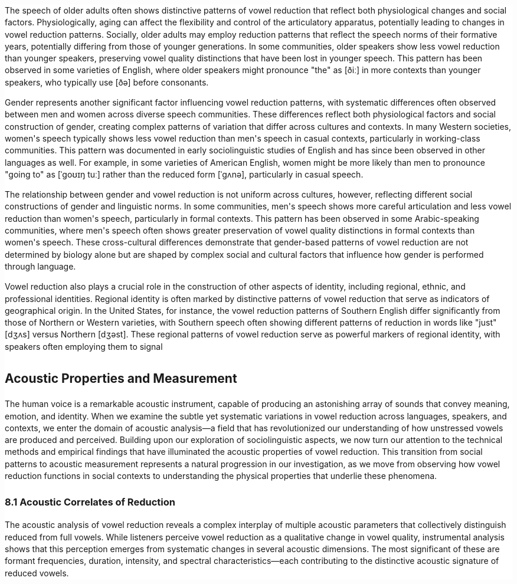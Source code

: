 The speech of older adults often shows distinctive patterns of vowel reduction that reflect both physiological changes and social factors. Physiologically, aging can affect the flexibility and control of the articulatory apparatus, potentially leading to changes in vowel reduction patterns. Socially, older adults may employ reduction patterns that reflect the speech norms of their formative years, potentially differing from those of younger generations. In some communities, older speakers show less vowel reduction than younger speakers, preserving vowel quality distinctions that have been lost in younger speech. This pattern has been observed in some varieties of English, where older speakers might pronounce "the" as [ðiː] in more contexts than younger speakers, who typically use [ðə] before consonants.

Gender represents another significant factor influencing vowel reduction patterns, with systematic differences often observed between men and women across diverse speech communities. These differences reflect both physiological factors and social construction of gender, creating complex patterns of variation that differ across cultures and contexts. In many Western societies, women's speech typically shows less vowel reduction than men's speech in casual contexts, particularly in working-class communities. This pattern was documented in early sociolinguistic studies of English and has since been observed in other languages as well. For example, in some varieties of American English, women might be more likely than men to pronounce "going to" as [ˈɡoʊɪŋ tuː] rather than the reduced form [ˈɡʌnə], particularly in casual speech.

The relationship between gender and vowel reduction is not uniform across cultures, however, reflecting different social constructions of gender and linguistic norms. In some communities, men's speech shows more careful articulation and less vowel reduction than women's speech, particularly in formal contexts. This pattern has been observed in some Arabic-speaking communities, where men's speech often shows greater preservation of vowel quality distinctions in formal contexts than women's speech. These cross-cultural differences demonstrate that gender-based patterns of vowel reduction are not determined by biology alone but are shaped by complex social and cultural factors that influence how gender is performed through language.

Vowel reduction also plays a crucial role in the construction of other aspects of identity, including regional, ethnic, and professional identities. Regional identity is often marked by distinctive patterns of vowel reduction that serve as indicators of geographical origin. In the United States, for instance, the vowel reduction patterns of Southern English differ significantly from those of Northern or Western varieties, with Southern speech often showing different patterns of reduction in words like "just" [dʒʌs] versus Northern [dʒəst]. These regional patterns of vowel reduction serve as powerful markers of regional identity, with speakers often employing them to signal

## Acoustic Properties and Measurement

<think>The human voice is a remarkable acoustic instrument, capable of producing an astonishing array of sounds that convey meaning, emotion, and identity. When we examine the subtle yet systematic variations in vowel reduction across languages, speakers, and contexts, we enter the domain of acoustic analysis—a field that has revolutionized our understanding of how unstressed vowels are produced and perceived. Building upon our exploration of sociolinguistic aspects, we now turn our attention to the technical methods and empirical findings that have illuminated the acoustic properties of vowel reduction. This transition from social patterns to acoustic measurement represents a natural progression in our investigation, as we move from observing how vowel reduction functions in social contexts to understanding the physical properties that underlie these phenomena.

### 8.1 Acoustic Correlates of Reduction

The acoustic analysis of vowel reduction reveals a complex interplay of multiple acoustic parameters that collectively distinguish reduced from full vowels. While listeners perceive vowel reduction as a qualitative change in vowel quality, instrumental analysis shows that this perception emerges from systematic changes in several acoustic dimensions. The most significant of these are formant frequencies, duration, intensity, and spectral characteristics—each contributing to the distinctive acoustic signature of reduced vowels.
